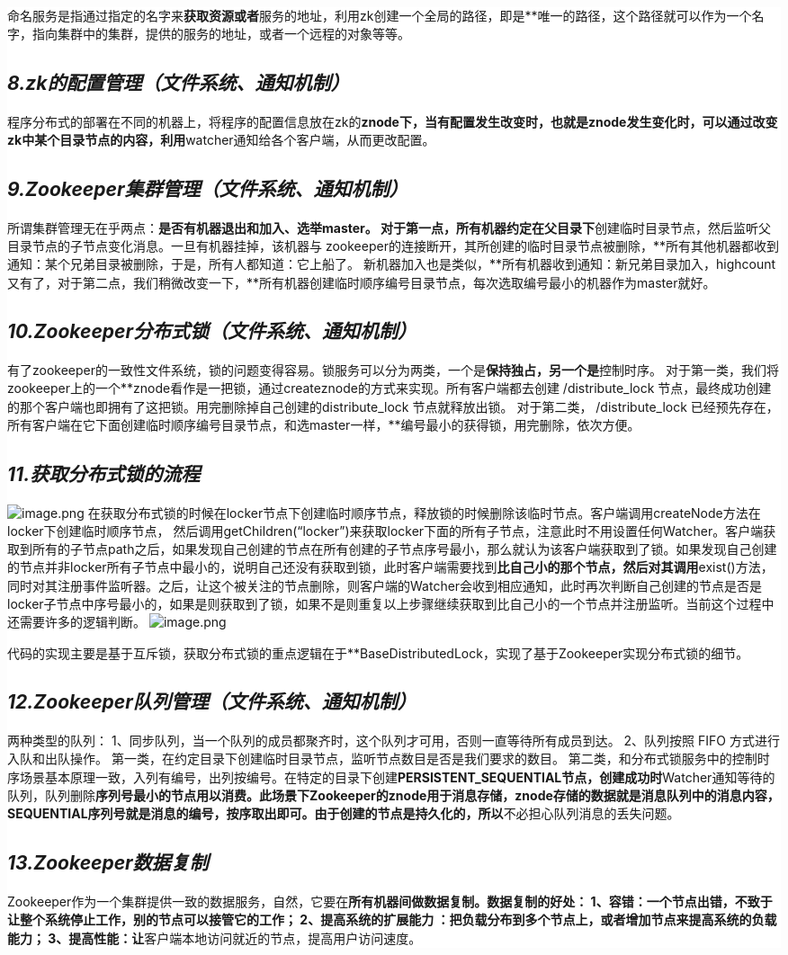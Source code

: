 命名服务是指通过指定的名字来**获取资源或者**服务的地址，利用zk创建一个全局的路径，即是**唯一的路径，这个路径就可以作为一个名字，指向集群中的集群，提供的服务的地址，或者一个远程的对象等等。

## *8.zk的配置管理（文件系统、通知机制）*

程序分布式的部署在不同的机器上，将程序的配置信息放在zk的**znode下，当有配置发生改变时，也就是znode发生变化时，可以通过改变zk中某个目录节点的内容，利用**watcher通知给各个客户端，从而更改配置。

## *9.Zookeeper集群管理（文件系统、通知机制）*

所谓集群管理无在乎两点：**是否有机器退出和加入、选举master。 
对于第一点，所有机器约定在父目录下**创建临时目录节点，然后监听父目录节点的子节点变化消息。一旦有机器挂掉，该机器与 zookeeper的连接断开，其所创建的临时目录节点被删除，**所有其他机器都收到通知：某个兄弟目录被删除，于是，所有人都知道：它上船了。
新机器加入也是类似，**所有机器收到通知：新兄弟目录加入，highcount又有了，对于第二点，我们稍微改变一下，**所有机器创建临时顺序编号目录节点，每次选取编号最小的机器作为master就好。

## *10.Zookeeper分布式锁（文件系统、通知机制）*

有了zookeeper的一致性文件系统，锁的问题变得容易。锁服务可以分为两类，一个是**保持独占，另一个是**控制时序。 
对于第一类，我们将zookeeper上的一个**znode看作是一把锁，通过createznode的方式来实现。所有客户端都去创建 /distribute_lock 节点，最终成功创建的那个客户端也即拥有了这把锁。用完删除掉自己创建的distribute_lock 节点就释放出锁。 
对于第二类， /distribute_lock 已经预先存在，所有客户端在它下面创建临时顺序编号目录节点，和选master一样，**编号最小的获得锁，用完删除，依次方便。

## *11.获取分布式锁的流程*

![image.png](https://upload-images.jianshu.io/upload_images/11474088-3684ad409420a3fc.png?imageMogr2/auto-orient/strip%7CimageView2/2/w/1240)
在获取分布式锁的时候在locker节点下创建临时顺序节点，释放锁的时候删除该临时节点。客户端调用createNode方法在locker下创建临时顺序节点，
然后调用getChildren(“locker”)来获取locker下面的所有子节点，注意此时不用设置任何Watcher。客户端获取到所有的子节点path之后，如果发现自己创建的节点在所有创建的子节点序号最小，那么就认为该客户端获取到了锁。如果发现自己创建的节点并非locker所有子节点中最小的，说明自己还没有获取到锁，此时客户端需要找到**比自己小的那个节点，然后对其调用**exist()方法，同时对其注册事件监听器。之后，让这个被关注的节点删除，则客户端的Watcher会收到相应通知，此时再次判断自己创建的节点是否是locker子节点中序号最小的，如果是则获取到了锁，如果不是则重复以上步骤继续获取到比自己小的一个节点并注册监听。当前这个过程中还需要许多的逻辑判断。
![image.png](https://upload-images.jianshu.io/upload_images/11474088-a746a00310a0390d.png?imageMogr2/auto-orient/strip%7CimageView2/2/w/1240)

代码的实现主要是基于互斥锁，获取分布式锁的重点逻辑在于**BaseDistributedLock，实现了基于Zookeeper实现分布式锁的细节。

## *12.Zookeeper队列管理（文件系统、通知机制）*

两种类型的队列：
1、同步队列，当一个队列的成员都聚齐时，这个队列才可用，否则一直等待所有成员到达。 
2、队列按照 FIFO 方式进行入队和出队操作。 
第一类，在约定目录下创建临时目录节点，监听节点数目是否是我们要求的数目。 
第二类，和分布式锁服务中的控制时序场景基本原理一致，入列有编号，出列按编号。在特定的目录下创建**PERSISTENT_SEQUENTIAL节点，创建成功时**Watcher通知等待的队列，队列删除**序列号最小的节点用以消费。此场景下Zookeeper的znode用于消息存储，znode存储的数据就是消息队列中的消息内容，SEQUENTIAL序列号就是消息的编号，按序取出即可。由于创建的节点是持久化的，所以**不必担心队列消息的丢失问题。

## *13.Zookeeper数据复制*

Zookeeper作为一个集群提供一致的数据服务，自然，它要在**所有机器间做数据复制。数据复制的好处： 
1、容错：一个节点出错，不致于让整个系统停止工作，别的节点可以接管它的工作； 
2、提高系统的扩展能力 ：把负载分布到多个节点上，或者增加节点来提高系统的负载能力； 
3、提高性能：让**客户端本地访问就近的节点，提高用户访问速度。
